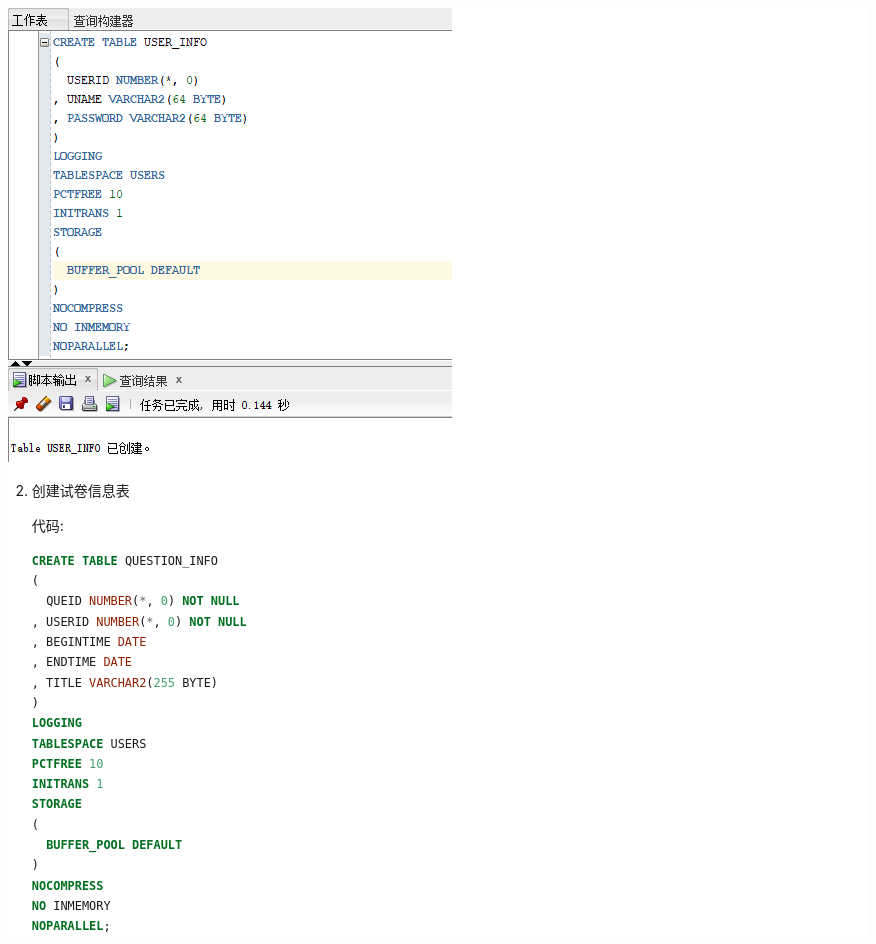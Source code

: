    ![](pict/7.png)
   
   
   
2. 创建试卷信息表

   代码:

   ```sql
   CREATE TABLE QUESTION_INFO
   (
     QUEID NUMBER(*, 0) NOT NULL
   , USERID NUMBER(*, 0) NOT NULL
   , BEGINTIME DATE 
   , ENDTIME DATE 
   , TITLE VARCHAR2(255 BYTE) 
   ) 
   LOGGING 
   TABLESPACE USERS 
   PCTFREE 10 
   INITRANS 1 
   STORAGE 
   ( 
     BUFFER_POOL DEFAULT 
   ) 
   NOCOMPRESS 
   NO INMEMORY 
   NOPARALLEL;
   ```
   